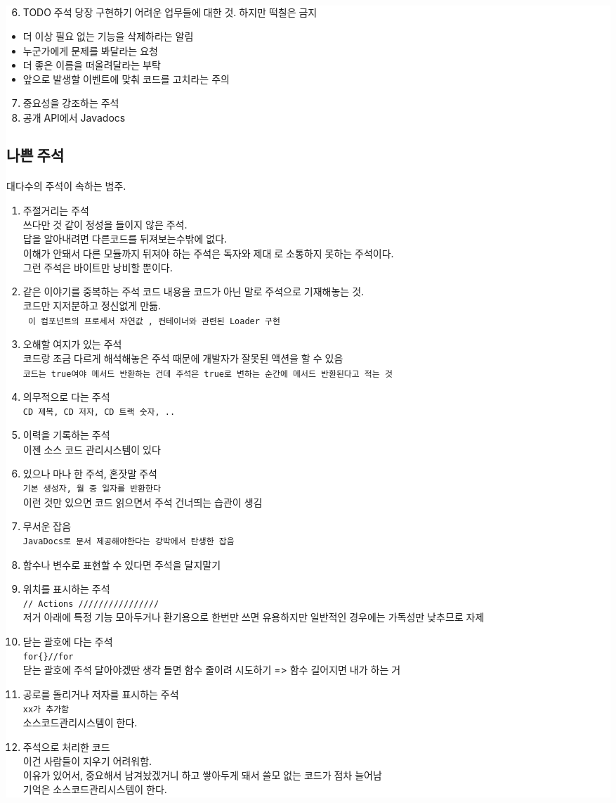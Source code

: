 6. TODO 주석
당장 구현하기 어려운 업무들에 대한 것. 하지만 떡칠은 금지
- 더 이상 필요 없는 기능을 삭제하라는 알림
- 누군가에게 문제를 봐달라는 요청
- 더 좋은 이름을 떠올려달라는 부탁
- 앞으로 발생할 이벤트에 맞춰 코드를 고치라는 주의

7. 중요성을 강조하는 주석
8. 공개 API에서 Javadocs

## 나쁜 주석
대다수의 주석이 속하는 범주.

1. 주절거리는 주석  
쓰다만 것 같이 정성을 들이지 않은 주석.  
답을 알아내려면 다른코드를 뒤져보는수밖에 없다.  
이해가 안돼서 다른 모듈까지 뒤져야 하는 주석은 독자와 제대 로 소통하지 못하는 주석이다.  
그런 주석은 바이트만 낭비할 뿐이다.

2. 같은 이야기를 중복하는 주석
코드 내용을 코드가 아닌 말로 주석으로 기재해놓는 것.  
코드만 지저분하고 정신없게 만듦.  
` 이 컴포넌트의 프로세서 자연값 , 컨테이너와 관련된 Loader 구현`

3. 오해할 여지가 있는 주석  
코드랑 조금 다르게 해석해놓은 주석 때문에 개발자가 잘못된 액션을 할 수 있음  
`코드는 true여야 메서드 반환하는 건데 주석은 true로 변하는 순간에 메서드 반환된다고 적는 것`

4. 의무적으로 다는 주석  
`CD 제목, CD 저자, CD 트랙 숫자, ..`

5. 이력을 기록하는 주석  
이젠 소스 코드 관리시스템이 있다

6. 있으나 마나 한 주석, 혼잣말 주석  
`기본 생성자, 월 중 일자를 반환한다`  
이런 것만 있으면 코드 읽으면서 주석 건너띄는 습관이 생김  

7. 무서운 잡음  
`JavaDocs로 문서 제공해야한다는 강박에서 탄생한 잡음`

8. 함수나 변수로 표현할 수 있다면 주석을 달지말기 

9. 위치를 표시하는 주석  
` // Actions //////////////// `  
저거 아래에 특정 기능 모아두거나 환기용으로 한번만 쓰면 유용하지만 일반적인 경우에는 가독성만 낮추므로 자제

10. 닫는 괄호에 다는 주석  
`for{}//for`   
닫는 괄호에 주석 달아야겠딴 생각 들면 함수 줄이려 시도하기 => 함수 길어지면 내가 하는 거

11. 공로를 돌리거나 저자를 표시하는 주석  
`xx가 추가함`  
소스코드관리시스템이 한다.
 
12. 주석으로 처리한 코드  
이건 사람들이 지우기 어려워함.  
이유가 있어서, 중요해서 남겨놨겠거니 하고 쌓아두게 돼서 쓸모 없는 코드가 점차 늘어남  
기억은 소스코드관리시스템이 한다.
